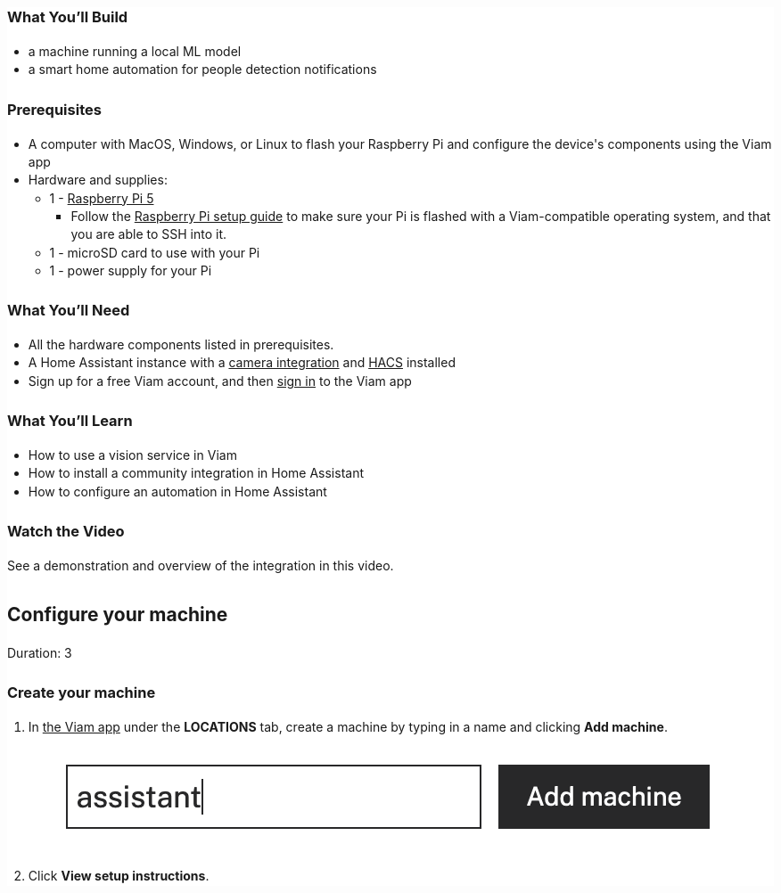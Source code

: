 ### What You’ll Build 
- a machine running a local ML model
- a smart home automation for people detection notifications

### Prerequisites
- A computer with MacOS, Windows, or Linux to flash your Raspberry Pi and configure the device's components using the Viam app
- Hardware and supplies:
  - 1 - [Raspberry Pi 5](https://www.amazon.com/Raspberry-Single-2-4GHz-Quad-core-Cortex-A76/dp/B0CLV7DFD2)
    - Follow the [Raspberry Pi setup guide](https://docs.viam.com/installation/prepare/rpi-setup/) to make sure your Pi is flashed with a Viam-compatible operating system, and that you are able to SSH into it.
  - 1 - microSD card to use with your Pi
  - 1 - power supply for your Pi

### What You’ll Need 
- All the hardware components listed in prerequisites.
- A Home Assistant instance with a [camera integration](https://www.home-assistant.io/integrations/#camera) and [HACS](https://hacs.xyz/docs/use/) installed 
- Sign up for a free Viam account, and then [sign in](https://app.viam.com/fleet/dashboard) to the Viam app

### What You’ll Learn 
- How to use a vision service in Viam
- How to install a community integration in Home Assistant
- How to configure an automation in Home Assistant

### Watch the Video

See a demonstration and overview of the integration in this video.





## Configure your machine
Duration: 3

### Create your machine

1. In [the Viam app](https://app.viam.com/fleet/dashboard) under the **LOCATIONS** tab, create a machine by typing in a name and clicking **Add machine**.
   ![add machine](assets/viam-add-machine.png)
1. Click **View setup instructions**.
